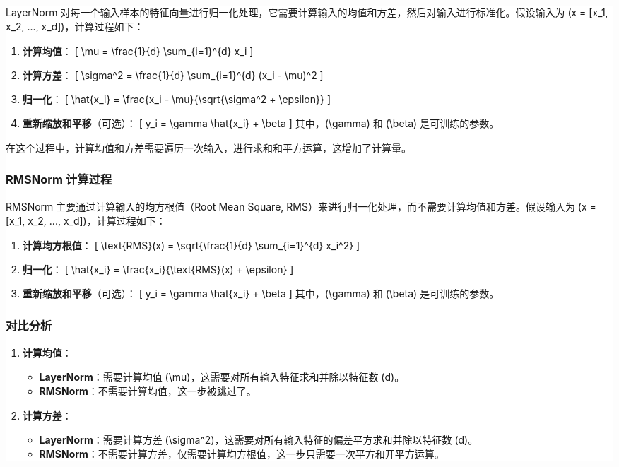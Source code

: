 LayerNorm 对每一个输入样本的特征向量进行归一化处理，它需要计算输入的均值和方差，然后对输入进行标准化。假设输入为 \(x = [x_1, x_2, ..., x_d]\)，计算过程如下：

1. **计算均值**：
   \[
   \mu = \frac{1}{d} \sum_{i=1}^{d} x_i
   \]

2. **计算方差**：
   \[
   \sigma^2 = \frac{1}{d} \sum_{i=1}^{d} (x_i - \mu)^2
   \]

3. **归一化**：
   \[
   \hat{x_i} = \frac{x_i - \mu}{\sqrt{\sigma^2 + \epsilon}}
   \]

4. **重新缩放和平移**（可选）：
   \[
   y_i = \gamma \hat{x_i} + \beta
   \]
   其中，\(\gamma\) 和 \(\beta\) 是可训练的参数。

在这个过程中，计算均值和方差需要遍历一次输入，进行求和和平方运算，这增加了计算量。

### RMSNorm 计算过程

RMSNorm 主要通过计算输入的均方根值（Root Mean Square, RMS）来进行归一化处理，而不需要计算均值和方差。假设输入为 \(x = [x_1, x_2, ..., x_d]\)，计算过程如下：

1. **计算均方根值**：
   \[
   \text{RMS}(x) = \sqrt{\frac{1}{d} \sum_{i=1}^{d} x_i^2}
   \]

2. **归一化**：
   \[
   \hat{x_i} = \frac{x_i}{\text{RMS}(x) + \epsilon}
   \]

3. **重新缩放和平移**（可选）：
   \[
   y_i = \gamma \hat{x_i} + \beta
   \]
   其中，\(\gamma\) 和 \(\beta\) 是可训练的参数。

### 对比分析

1. **计算均值**：
   - **LayerNorm**：需要计算均值 \(\mu\)，这需要对所有输入特征求和并除以特征数 \(d\)。
   - **RMSNorm**：不需要计算均值，这一步被跳过了。

2. **计算方差**：
   - **LayerNorm**：需要计算方差 \(\sigma^2\)，这需要对所有输入特征的偏差平方求和并除以特征数 \(d\)。
   - **RMSNorm**：不需要计算方差，仅需要计算均方根值，这一步只需要一次平方和开平方运算。
